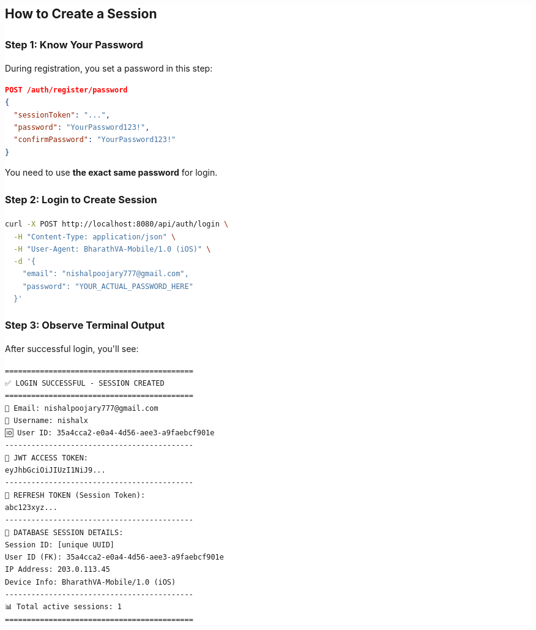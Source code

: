 ## How to Create a Session

### Step 1: Know Your Password

During registration, you set a password in this step:
```json
POST /auth/register/password
{
  "sessionToken": "...",
  "password": "YourPassword123!",
  "confirmPassword": "YourPassword123!"
}
```

You need to use **the exact same password** for login.

### Step 2: Login to Create Session

```bash
curl -X POST http://localhost:8080/api/auth/login \
  -H "Content-Type: application/json" \
  -H "User-Agent: BharathVA-Mobile/1.0 (iOS)" \
  -d '{
    "email": "nishalpoojary777@gmail.com",
    "password": "YOUR_ACTUAL_PASSWORD_HERE"
  }'
```

### Step 3: Observe Terminal Output

After successful login, you'll see:

```
===========================================
✅ LOGIN SUCCESSFUL - SESSION CREATED
===========================================
📧 Email: nishalpoojary777@gmail.com
👤 Username: nishalx
🆔 User ID: 35a4cca2-e0a4-4d56-aee3-a9faebcf901e
-------------------------------------------
🔑 JWT ACCESS TOKEN:
eyJhbGciOiJIUzI1NiJ9...
-------------------------------------------
🔄 REFRESH TOKEN (Session Token):
abc123xyz...
-------------------------------------------
💾 DATABASE SESSION DETAILS:
Session ID: [unique UUID]
User ID (FK): 35a4cca2-e0a4-4d56-aee3-a9faebcf901e
IP Address: 203.0.113.45
Device Info: BharathVA-Mobile/1.0 (iOS)
-------------------------------------------
📊 Total active sessions: 1
===========================================
```
